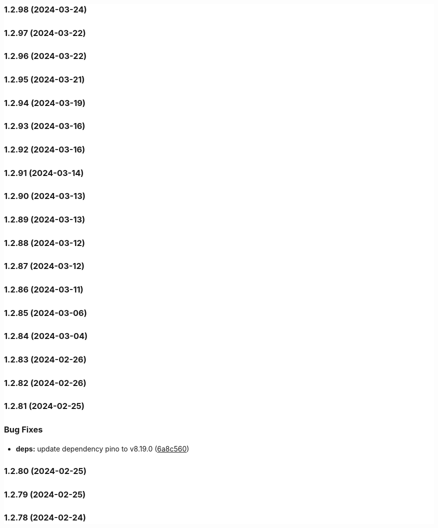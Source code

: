 ### 1.2.98 (2024-03-24)

### 1.2.97 (2024-03-22)

### 1.2.96 (2024-03-22)

### 1.2.95 (2024-03-21)

### 1.2.94 (2024-03-19)

### 1.2.93 (2024-03-16)

### 1.2.92 (2024-03-16)

### 1.2.91 (2024-03-14)

### 1.2.90 (2024-03-13)

### 1.2.89 (2024-03-13)

### 1.2.88 (2024-03-12)

### 1.2.87 (2024-03-12)

### 1.2.86 (2024-03-11)

### 1.2.85 (2024-03-06)

### 1.2.84 (2024-03-04)

### 1.2.83 (2024-02-26)

### 1.2.82 (2024-02-26)

### 1.2.81 (2024-02-25)


### Bug Fixes

* **deps:** update dependency pino to v8.19.0 ([6a8c560](https://github.com/qlaffont/sendim/commit/6a8c560b0449e6afa8d2a58664ae50edb93edabb))

### 1.2.80 (2024-02-25)

### 1.2.79 (2024-02-25)

### 1.2.78 (2024-02-24)

